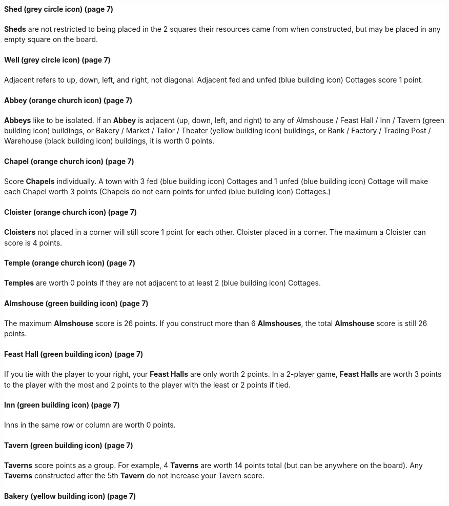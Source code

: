 #### Shed (grey circle icon) (page 7)

**Sheds** are not restricted to being placed in the 2 squares their resources came from when constructed, but may be placed in any empty square on the board.

#### Well (grey circle icon) (page 7)

Adjacent refers to up, down, left, and right, not diagonal. Adjacent fed and unfed (blue building icon)  Cottages score 1 point.

#### Abbey (orange church icon) (page 7)

**Abbeys** like to be isolated. If an **Abbey** is adjacent (up, down, left, and right) to any of Almshouse / Feast Hall / Inn / Tavern (green building icon) buildings, or Bakery / Market / Tailor / Theater (yellow building icon) buildings, or Bank / Factory / Trading Post / Warehouse (black building icon) buildings, it is worth 0 points.

#### Chapel (orange church icon) (page 7)

Score **Chapels** individually. A town with 3 fed (blue building icon)  Cottages and 1 unfed (blue building icon) Cottage will make each Chapel worth 3 points (Chapels do not earn points for unfed (blue building icon)  Cottages.)

#### Cloister (orange church icon) (page 7)

**Cloisters** not placed in a corner will still score 1 point for each other. Cloister placed in a corner. The maximum a Cloister can score is 4 points.

#### Temple (orange church icon) (page 7)

**Temples** are worth 0 points if they are not adjacent to at least 2 (blue building icon)  Cottages.

#### Almshouse (green building icon) (page 7)

The maximum **Almshouse** score is 26 points. If you construct more than 6 **Almshouses**, the total **Almshouse** score is still 26 points.

#### Feast Hall (green building icon) (page 7)

If you tie with the player to your right, your **Feast Halls** are only worth 2 points. In a 2-player game, **Feast Halls** are worth 3 points to the player with the most and 2 points to the player with the least or 2 points if tied.

#### Inn (green building icon) (page 7)

Inns in the same row or column are worth 0 points.

#### Tavern (green building icon) (page 7)

**Taverns** score points as a group. For example, 4 **Taverns** are worth 14 points total (but can be anywhere on the board). Any **Taverns** constructed after the 5th **Tavern** do not increase your Tavern score.

#### Bakery (yellow building icon) (page 7)
